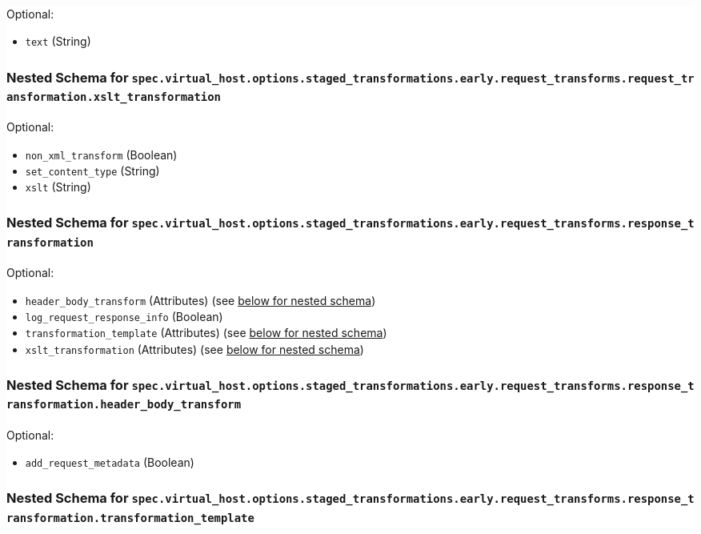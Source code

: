Optional:

- `text` (String)





<a id="nestedatt--spec--virtual_host--options--staged_transformations--early--request_transforms--request_transformation--xslt_transformation"></a>
### Nested Schema for `spec.virtual_host.options.staged_transformations.early.request_transforms.request_transformation.xslt_transformation`

Optional:

- `non_xml_transform` (Boolean)
- `set_content_type` (String)
- `xslt` (String)



<a id="nestedatt--spec--virtual_host--options--staged_transformations--early--request_transforms--response_transformation"></a>
### Nested Schema for `spec.virtual_host.options.staged_transformations.early.request_transforms.response_transformation`

Optional:

- `header_body_transform` (Attributes) (see [below for nested schema](#nestedatt--spec--virtual_host--options--staged_transformations--early--request_transforms--response_transformation--header_body_transform))
- `log_request_response_info` (Boolean)
- `transformation_template` (Attributes) (see [below for nested schema](#nestedatt--spec--virtual_host--options--staged_transformations--early--request_transforms--response_transformation--transformation_template))
- `xslt_transformation` (Attributes) (see [below for nested schema](#nestedatt--spec--virtual_host--options--staged_transformations--early--request_transforms--response_transformation--xslt_transformation))

<a id="nestedatt--spec--virtual_host--options--staged_transformations--early--request_transforms--response_transformation--header_body_transform"></a>
### Nested Schema for `spec.virtual_host.options.staged_transformations.early.request_transforms.response_transformation.header_body_transform`

Optional:

- `add_request_metadata` (Boolean)


<a id="nestedatt--spec--virtual_host--options--staged_transformations--early--request_transforms--response_transformation--transformation_template"></a>
### Nested Schema for `spec.virtual_host.options.staged_transformations.early.request_transforms.response_transformation.transformation_template`
